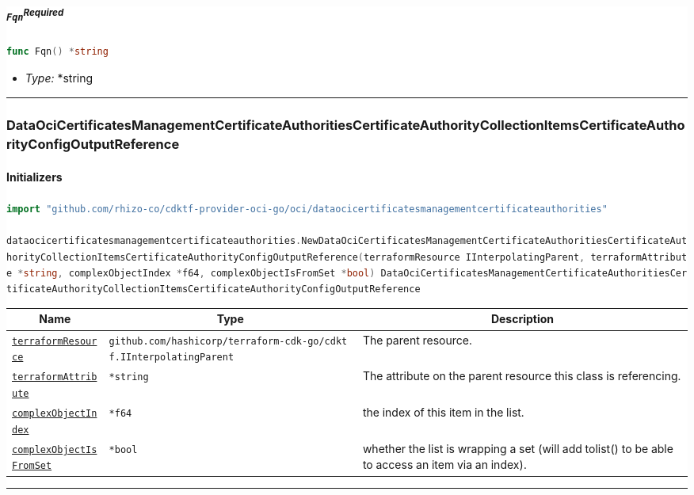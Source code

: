
##### `Fqn`<sup>Required</sup> <a name="Fqn" id="rhizo-co-terraform-provider-oci.dataOciCertificatesManagementCertificateAuthorities.DataOciCertificatesManagementCertificateAuthoritiesCertificateAuthorityCollectionItemsCertificateAuthorityConfigList.property.fqn"></a>

```go
func Fqn() *string
```

- *Type:* *string

---


### DataOciCertificatesManagementCertificateAuthoritiesCertificateAuthorityCollectionItemsCertificateAuthorityConfigOutputReference <a name="DataOciCertificatesManagementCertificateAuthoritiesCertificateAuthorityCollectionItemsCertificateAuthorityConfigOutputReference" id="rhizo-co-terraform-provider-oci.dataOciCertificatesManagementCertificateAuthorities.DataOciCertificatesManagementCertificateAuthoritiesCertificateAuthorityCollectionItemsCertificateAuthorityConfigOutputReference"></a>

#### Initializers <a name="Initializers" id="rhizo-co-terraform-provider-oci.dataOciCertificatesManagementCertificateAuthorities.DataOciCertificatesManagementCertificateAuthoritiesCertificateAuthorityCollectionItemsCertificateAuthorityConfigOutputReference.Initializer"></a>

```go
import "github.com/rhizo-co/cdktf-provider-oci-go/oci/dataocicertificatesmanagementcertificateauthorities"

dataocicertificatesmanagementcertificateauthorities.NewDataOciCertificatesManagementCertificateAuthoritiesCertificateAuthorityCollectionItemsCertificateAuthorityConfigOutputReference(terraformResource IInterpolatingParent, terraformAttribute *string, complexObjectIndex *f64, complexObjectIsFromSet *bool) DataOciCertificatesManagementCertificateAuthoritiesCertificateAuthorityCollectionItemsCertificateAuthorityConfigOutputReference
```

| **Name** | **Type** | **Description** |
| --- | --- | --- |
| <code><a href="#rhizo-co-terraform-provider-oci.dataOciCertificatesManagementCertificateAuthorities.DataOciCertificatesManagementCertificateAuthoritiesCertificateAuthorityCollectionItemsCertificateAuthorityConfigOutputReference.Initializer.parameter.terraformResource">terraformResource</a></code> | <code>github.com/hashicorp/terraform-cdk-go/cdktf.IInterpolatingParent</code> | The parent resource. |
| <code><a href="#rhizo-co-terraform-provider-oci.dataOciCertificatesManagementCertificateAuthorities.DataOciCertificatesManagementCertificateAuthoritiesCertificateAuthorityCollectionItemsCertificateAuthorityConfigOutputReference.Initializer.parameter.terraformAttribute">terraformAttribute</a></code> | <code>*string</code> | The attribute on the parent resource this class is referencing. |
| <code><a href="#rhizo-co-terraform-provider-oci.dataOciCertificatesManagementCertificateAuthorities.DataOciCertificatesManagementCertificateAuthoritiesCertificateAuthorityCollectionItemsCertificateAuthorityConfigOutputReference.Initializer.parameter.complexObjectIndex">complexObjectIndex</a></code> | <code>*f64</code> | the index of this item in the list. |
| <code><a href="#rhizo-co-terraform-provider-oci.dataOciCertificatesManagementCertificateAuthorities.DataOciCertificatesManagementCertificateAuthoritiesCertificateAuthorityCollectionItemsCertificateAuthorityConfigOutputReference.Initializer.parameter.complexObjectIsFromSet">complexObjectIsFromSet</a></code> | <code>*bool</code> | whether the list is wrapping a set (will add tolist() to be able to access an item via an index). |

---
